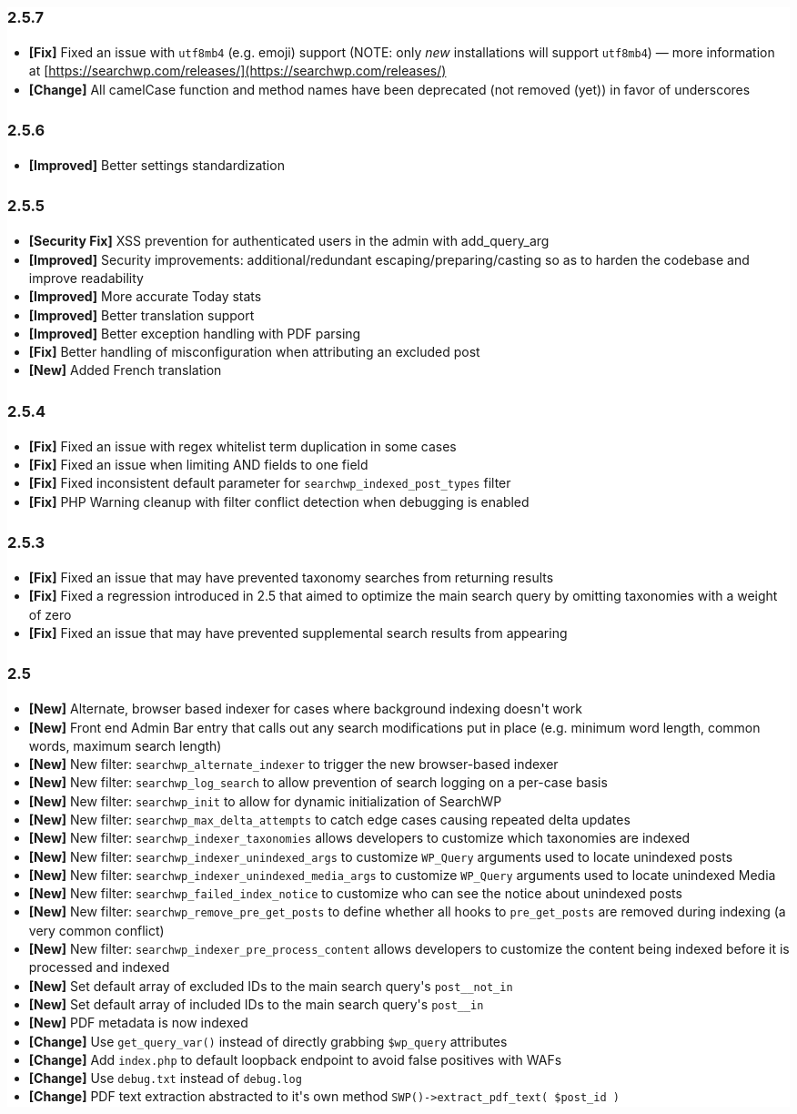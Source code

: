 ### 2.5.7
- **[Fix]** Fixed an issue with `utf8mb4` (e.g. emoji) support (NOTE: only *new* installations will support `utf8mb4`) — more information at [https://searchwp.com/releases/](https://searchwp.com/releases/)
- **[Change]** All camelCase function and method names have been deprecated (not removed (yet)) in favor of underscores

### 2.5.6
- **[Improved]** Better settings standardization

### 2.5.5
- **[Security Fix]** XSS prevention for authenticated users in the admin with add_query_arg
- **[Improved]** Security improvements: additional/redundant escaping/preparing/casting so as to harden the codebase and improve readability
- **[Improved]** More accurate Today stats
- **[Improved]** Better translation support
- **[Improved]** Better exception handling with PDF parsing
- **[Fix]** Better handling of misconfiguration when attributing an excluded post
- **[New]** Added French translation

### 2.5.4
- **[Fix]** Fixed an issue with regex whitelist term duplication in some cases
- **[Fix]** Fixed an issue when limiting AND fields to one field
- **[Fix]** Fixed inconsistent default parameter for `searchwp_indexed_post_types` filter
- **[Fix]** PHP Warning cleanup with filter conflict detection when debugging is enabled

### 2.5.3
- **[Fix]** Fixed an issue that may have prevented taxonomy searches from returning results
- **[Fix]** Fixed a regression introduced in 2.5 that aimed to optimize the main search query by omitting taxonomies with a weight of zero
- **[Fix]** Fixed an issue that may have prevented supplemental search results from appearing

### 2.5
- **[New]** Alternate, browser based indexer for cases where background indexing doesn't work
- **[New]** Front end Admin Bar entry that calls out any search modifications put in place (e.g. minimum word length, common words, maximum search length)
- **[New]** New filter: `searchwp_alternate_indexer` to trigger the new browser-based indexer
- **[New]** New filter: `searchwp_log_search` to allow prevention of search logging on a per-case basis
- **[New]** New filter: `searchwp_init` to allow for dynamic initialization of SearchWP
- **[New]** New filter: `searchwp_max_delta_attempts` to catch edge cases causing repeated delta updates
- **[New]** New filter: `searchwp_indexer_taxonomies` allows developers to customize which taxonomies are indexed
- **[New]** New filter: `searchwp_indexer_unindexed_args` to customize `WP_Query` arguments used to locate unindexed posts
- **[New]** New filter: `searchwp_indexer_unindexed_media_args` to customize `WP_Query` arguments used to locate unindexed Media
- **[New]** New filter: `searchwp_failed_index_notice` to customize who can see the notice about unindexed posts
- **[New]** New filter: `searchwp_remove_pre_get_posts` to define whether all hooks to `pre_get_posts` are removed during indexing (a very common conflict)
- **[New]** New filter: `searchwp_indexer_pre_process_content` allows developers to customize the content being indexed before it is processed and indexed
- **[New]** Set default array of excluded IDs to the main search query's `post__not_in`
- **[New]** Set default array of included IDs to the main search query's `post__in`
- **[New]** PDF metadata is now indexed
- **[Change]** Use `get_query_var()` instead of directly grabbing `$wp_query` attributes
- **[Change]** Add `index.php` to default loopback endpoint to avoid false positives with WAFs
- **[Change]** Use `debug.txt` instead of `debug.log`
- **[Change]** PDF text extraction abstracted to it's own method `SWP()->extract_pdf_text( $post_id )`